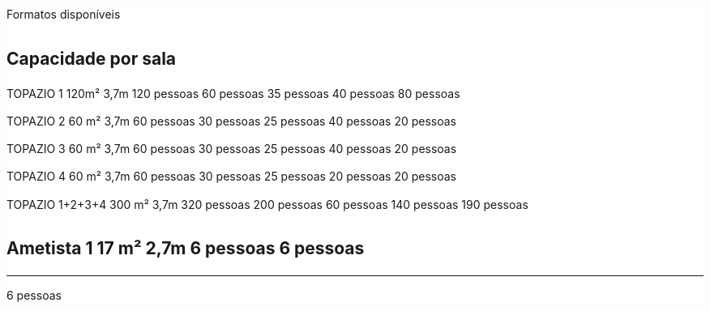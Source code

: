 Formatos disponíveis
## Capacidade por sala  

TOPAZIO 1
120m²
3,7m
120 pessoas
60 pessoas﻿
35 pessoas﻿
40 pessoas﻿
80 pessoas  

TOPAZIO 2
60 m²
3,7m
60 pessoas
30 pessoas
25 pessoas
40 pessoas﻿
20 pessoas  

TOPAZIO 3
60 m²
3,7m
60 pessoas
30 pessoas
25 pessoas
40 pessoas﻿
20 pessoas  

TOPAZIO 4
60 m²
3,7m
60 pessoas
30 pessoas
25 pessoas
20 pessoas
20 pessoas  

TOPAZIO 1+2+3+4
300 m²
3,7m
320 pessoas
200 pessoas
60 pessoas
140 pessoas
190 pessoas  

Ametista 1
17 m²
2,7m
6 pessoas
6 pessoas
---
---
6 pessoas  

